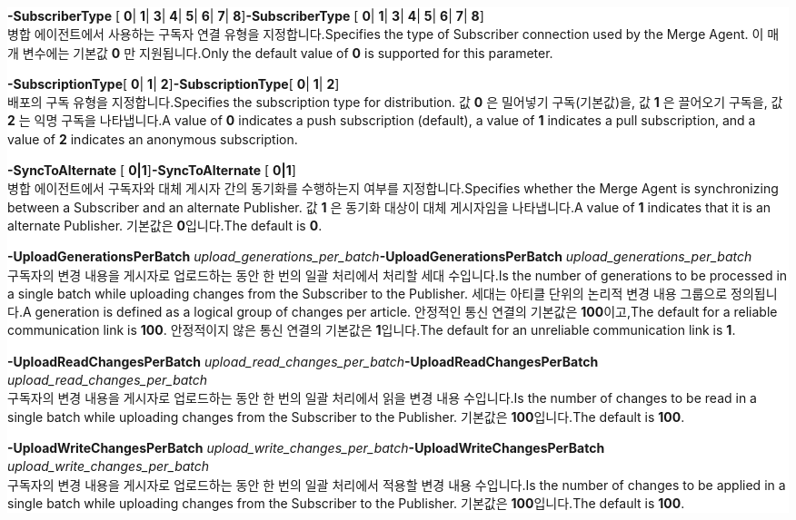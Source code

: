  <span data-ttu-id="93544-366">**-SubscriberType** [ **0**| **1**| **3**| **4**| **5**| **6**| **7**| **8**]</span><span class="sxs-lookup"><span data-stu-id="93544-366">**-SubscriberType** [ **0**| **1**| **3**| **4**| **5**| **6**| **7**| **8**]</span></span>  
 <span data-ttu-id="93544-367">병합 에이전트에서 사용하는 구독자 연결 유형을 지정합니다.</span><span class="sxs-lookup"><span data-stu-id="93544-367">Specifies the type of Subscriber connection used by the Merge Agent.</span></span> <span data-ttu-id="93544-368">이 매개 변수에는 기본값 **0** 만 지원됩니다.</span><span class="sxs-lookup"><span data-stu-id="93544-368">Only the default value of **0** is supported for this parameter.</span></span>  
  
 <span data-ttu-id="93544-369">**-SubscriptionType**[ **0**| **1**| **2**]</span><span class="sxs-lookup"><span data-stu-id="93544-369">**-SubscriptionType**[ **0**| **1**| **2**]</span></span>  
 <span data-ttu-id="93544-370">배포의 구독 유형을 지정합니다.</span><span class="sxs-lookup"><span data-stu-id="93544-370">Specifies the subscription type for distribution.</span></span> <span data-ttu-id="93544-371">값 **0** 은 밀어넣기 구독(기본값)을, 값 **1** 은 끌어오기 구독을, 값 **2** 는 익명 구독을 나타냅니다.</span><span class="sxs-lookup"><span data-stu-id="93544-371">A value of **0** indicates a push subscription (default), a value of **1** indicates a pull subscription, and a value of **2** indicates an anonymous subscription.</span></span>  
  
 <span data-ttu-id="93544-372">**-SyncToAlternate** [ **0|1**]</span><span class="sxs-lookup"><span data-stu-id="93544-372">**-SyncToAlternate** [ **0|1**]</span></span>  
 <span data-ttu-id="93544-373">병합 에이전트에서 구독자와 대체 게시자 간의 동기화를 수행하는지 여부를 지정합니다.</span><span class="sxs-lookup"><span data-stu-id="93544-373">Specifies whether the Merge Agent is synchronizing between a Subscriber and an alternate Publisher.</span></span> <span data-ttu-id="93544-374">값 **1** 은 동기화 대상이 대체 게시자임을 나타냅니다.</span><span class="sxs-lookup"><span data-stu-id="93544-374">A value of **1** indicates that it is an alternate Publisher.</span></span> <span data-ttu-id="93544-375">기본값은 **0**입니다.</span><span class="sxs-lookup"><span data-stu-id="93544-375">The default is **0**.</span></span>  
  
 <span data-ttu-id="93544-376">**-UploadGenerationsPerBatch** _upload_generations_per_batch_</span><span class="sxs-lookup"><span data-stu-id="93544-376">**-UploadGenerationsPerBatch** _upload_generations_per_batch_</span></span>  
 <span data-ttu-id="93544-377">구독자의 변경 내용을 게시자로 업로드하는 동안 한 번의 일괄 처리에서 처리할 세대 수입니다.</span><span class="sxs-lookup"><span data-stu-id="93544-377">Is the number of generations to be processed in a single batch while uploading changes from the Subscriber to the Publisher.</span></span> <span data-ttu-id="93544-378">세대는 아티클 단위의 논리적 변경 내용 그룹으로 정의됩니다.</span><span class="sxs-lookup"><span data-stu-id="93544-378">A generation is defined as a logical group of changes per article.</span></span> <span data-ttu-id="93544-379">안정적인 통신 연결의 기본값은 **100**이고,</span><span class="sxs-lookup"><span data-stu-id="93544-379">The default for a reliable communication link is **100**.</span></span> <span data-ttu-id="93544-380">안정적이지 않은 통신 연결의 기본값은 **1**입니다.</span><span class="sxs-lookup"><span data-stu-id="93544-380">The default for an unreliable communication link is **1**.</span></span>  
  
 <span data-ttu-id="93544-381">**-UploadReadChangesPerBatch** _upload_read_changes_per_batch_</span><span class="sxs-lookup"><span data-stu-id="93544-381">**-UploadReadChangesPerBatch** _upload_read_changes_per_batch_</span></span>  
 <span data-ttu-id="93544-382">구독자의 변경 내용을 게시자로 업로드하는 동안 한 번의 일괄 처리에서 읽을 변경 내용 수입니다.</span><span class="sxs-lookup"><span data-stu-id="93544-382">Is the number of changes to be read in a single batch while uploading changes from the Subscriber to the Publisher.</span></span> <span data-ttu-id="93544-383">기본값은 **100**입니다.</span><span class="sxs-lookup"><span data-stu-id="93544-383">The default is **100**.</span></span>  
  
 <span data-ttu-id="93544-384">**-UploadWriteChangesPerBatch** _upload_write_changes_per_batch_</span><span class="sxs-lookup"><span data-stu-id="93544-384">**-UploadWriteChangesPerBatch** _upload_write_changes_per_batch_</span></span>  
 <span data-ttu-id="93544-385">구독자의 변경 내용을 게시자로 업로드하는 동안 한 번의 일괄 처리에서 적용할 변경 내용 수입니다.</span><span class="sxs-lookup"><span data-stu-id="93544-385">Is the number of changes to be applied in a single batch while uploading changes from the Subscriber to the Publisher.</span></span> <span data-ttu-id="93544-386">기본값은 **100**입니다.</span><span class="sxs-lookup"><span data-stu-id="93544-386">The default is **100**.</span></span>  
  